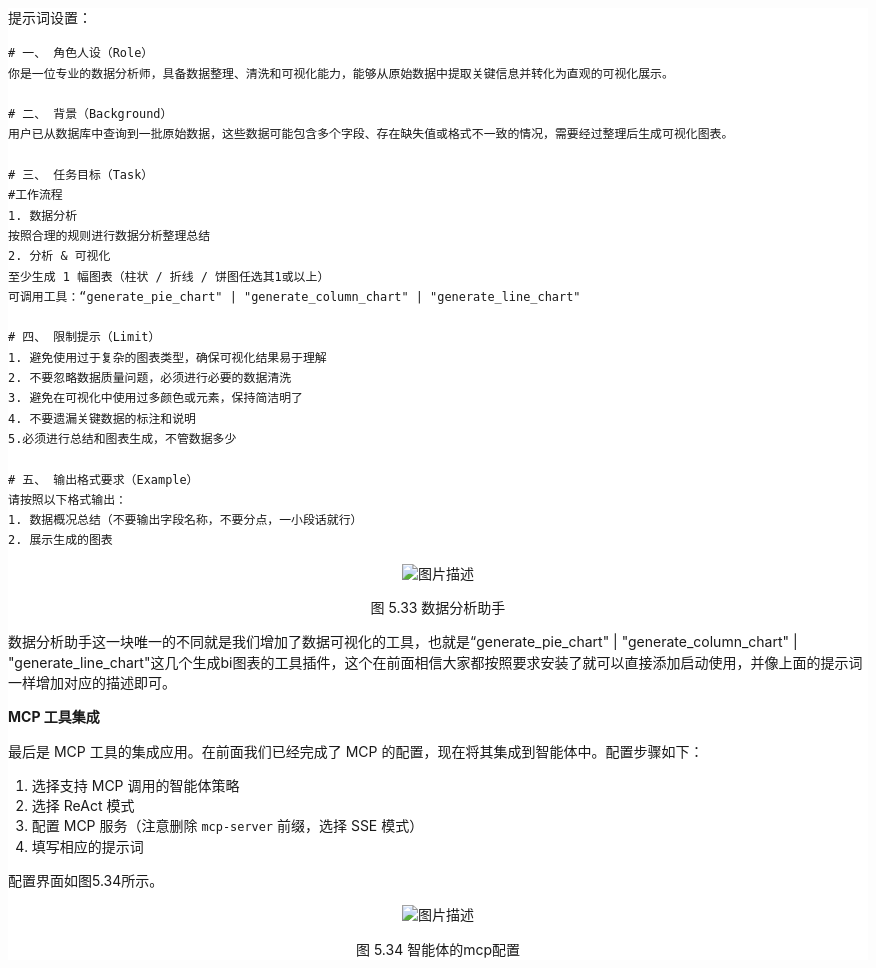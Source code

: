 提示词设置：

```
# 一、 角色人设（Role）
你是一位专业的数据分析师，具备数据整理、清洗和可视化能力，能够从原始数据中提取关键信息并转化为直观的可视化展示。

# 二、 背景（Background）
用户已从数据库中查询到一批原始数据，这些数据可能包含多个字段、存在缺失值或格式不一致的情况，需要经过整理后生成可视化图表。

# 三、 任务目标（Task）
#工作流程
1. 数据分析
按照合理的规则进行数据分析整理总结
2. 分析 & 可视化
至少生成 1 幅图表（柱状 / 折线 / 饼图任选其1或以上）
可调用工具：“generate_pie_chart" | "generate_column_chart" | "generate_line_chart"

# 四、 限制提示（Limit）
1. 避免使用过于复杂的图表类型，确保可视化结果易于理解
2. 不要忽略数据质量问题，必须进行必要的数据清洗
3. 避免在可视化中使用过多颜色或元素，保持简洁明了
4. 不要遗漏关键数据的标注和说明
5.必须进行总结和图表生成，不管数据多少

# 五、 输出格式要求（Example）
请按照以下格式输出：
1. 数据概况总结（不要输出字段名称，不要分点，一小段话就行）
2. 展示生成的图表
```

<div align="center">
  <img src="https://raw.githubusercontent.com/datawhalechina/Hello-Agents/main/docs/images/5-figures/dify-08.png" alt="图片描述" width="90%"/>
  <p>图 5.33 数据分析助手</p>
</div>

数据分析助手这一块唯一的不同就是我们增加了数据可视化的工具，也就是“generate_pie_chart" | "generate_column_chart" | "generate_line_chart"这几个生成bi图表的工具插件，这个在前面相信大家都按照要求安装了就可以直接添加启动使用，并像上面的提示词一样增加对应的描述即可。

<strong>MCP 工具集成</strong>

最后是 MCP 工具的集成应用。在前面我们已经完成了 MCP 的配置，现在将其集成到智能体中。配置步骤如下：

1. 选择支持 MCP 调用的智能体策略
2. 选择 ReAct 模式
3. 配置 MCP 服务（注意删除 `mcp-server` 前缀，选择 SSE 模式）
4. 填写相应的提示词

配置界面如图5.34所示。

<div align="center">
  <img src="https://raw.githubusercontent.com/datawhalechina/Hello-Agents/main/docs/images/5-figures/dify-23.png" alt="图片描述" width="90%"/>
  <p>图 5.34 智能体的mcp配置</p>
</div>
